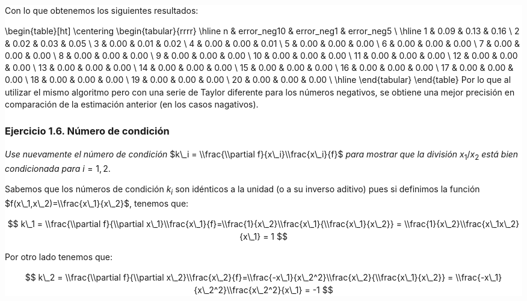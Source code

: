 Con lo que obtenemos los siguientes resultados:

\begin{table}[ht]
\centering
\begin{tabular}{rrrr}
  \hline
  n & error\_neg10 & error\_neg1 & error\_neg5 \\ 
  \hline
   1 & 0.09 & 0.13 & 0.16 \\ 
    2 & 0.02 & 0.03 & 0.05 \\ 
      3 & 0.00 & 0.01 & 0.02 \\ 
      4 & 0.00 & 0.00 & 0.01 \\ 
      5 & 0.00 & 0.00 & 0.00 \\ 
      6 & 0.00 & 0.00 & 0.00 \\ 
      7 & 0.00 & 0.00 & 0.00 \\ 
      8 & 0.00 & 0.00 & 0.00 \\ 
      9 & 0.00 & 0.00 & 0.00 \\ 
     10 & 0.00 & 0.00 & 0.00 \\ 
    11 & 0.00 & 0.00 & 0.00 \\ 
     12 & 0.00 & 0.00 & 0.00 \\ 
     13 & 0.00 & 0.00 & 0.00 \\ 
     14 & 0.00 & 0.00 & 0.00 \\ 
     15 & 0.00 & 0.00 & 0.00 \\ 
     16 & 0.00 & 0.00 & 0.00 \\ 
     17 & 0.00 & 0.00 & 0.00 \\ 
     18 & 0.00 & 0.00 & 0.00 \\ 
     19 & 0.00 & 0.00 & 0.00 \\ 
     20 & 0.00 & 0.00 & 0.00 \\ 
   \hline
\end{tabular}
\end{table}
Por lo que al utilizar el mismo algoritmo pero con una serie de Taylor
diferente para los números negativos, se obtiene una mejor precisión en
comparación de la estimación anterior (en los casos nagativos).

### Ejercicio 1.6. Número de condición

*Use nuevamente el número de condición*
$k\_i = \\frac{\\partial f}{x\_i}\\frac{x\_i}{f}$ *para mostrar que la
división* *x*<sub>1</sub>/*x*<sub>2</sub> *está bien condicionada para*
*i* = 1, 2.

Sabemos que los números de condición *k*<sub>*i*</sub> son idénticos a
la unidad (o a su inverso aditivo) pues si definimos la función
$f(x\_1,x\_2)=\\frac{x\_1}{x\_2}$, tenemos que:

$$ k\_1 = \\frac{\\partial f}{\\partial x\_1}\\frac{x\_1}{f}=\\frac{1}{x\_2}\\frac{x\_1}{\\frac{x\_1}{x\_2}} = \\frac{1}{x\_2}\\frac{x\_1x\_2}{x\_1} = 1 $$

Por otro lado tenemos que:

$$ k\_2 = \\frac{\\partial f}{\\partial x\_2}\\frac{x\_2}{f}=\\frac{-x\_1}{x\_2^2}\\frac{x\_2}{\\frac{x\_1}{x\_2}} = \\frac{-x\_1}{x\_2^2}\\frac{x\_2^2}{x\_1} = -1 $$
